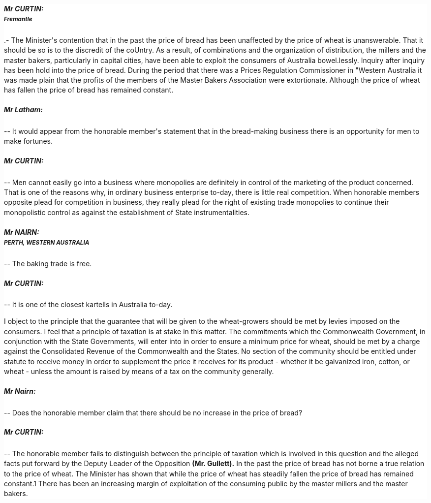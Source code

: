 ##### Mr CURTIN:<br><small class="text-muted">Fremantle</small>

.- The Minister's contention that in the past the price of bread has been unaffected by the price of wheat is unanswerable. That it should be so is to the discredit of the coUntry. As a result, of combinations and the organization of distribution, the millers and the master bakers, particularly in capital cities, have been able to exploit the consumers of Australia bowel.lessly. Inquiry after inquiry has been hold into the price of bread. During the period that there was a Prices Regulation Commissioner in "Western Australia it was made plain that the profits of the members of the Master Bakers Association were extortionate. Although the price of wheat has fallen the price of bread has remained constant. 

##### Mr Latham:

--  It would appear from the honorable member's statement that in the bread-making business there is an opportunity for men to make fortunes. 

##### Mr CURTIN:

-- Men cannot easily go into a business where monopolies are definitely in control of the marketing of the product concerned. That is one of the reasons why, in ordinary business enterprise to-day, there is little real competition. When honorable members opposite plead for competition in business, they really plead for the right of existing trade monopolies to continue their monopolistic control as against the establishment of State instrumentalities. 

##### Mr NAIRN:<br><small class="text-muted">PERTH, WESTERN AUSTRALIA</small>

--  The baking trade is free. 

##### Mr CURTIN:

-- It is one of the closest kartells in Australia to-day. 

I object to the principle that the guarantee that will be given to the wheat-growers should be met by levies imposed on the consumers. I feel that a principle of taxation is at stake in this matter. The commitments which the Commonwealth Government, in conjunction with the State Governments, will enter into in order to ensure a minimum price for wheat, should be met by a charge against the Consolidated Revenue of the Commonwealth and the States. No section of the community should be entitled under statute to receive money in order to supplement the price it receives for its product - whether it be galvanized iron, cotton, or wheat - unless the amount is raised by means of a tax on the community generally. 

##### Mr Nairn:

--  Does the honorable member claim that there should be no increase in the price of bread? 

##### Mr CURTIN:

-- The honorable member fails to distinguish between the principle of taxation which is involved in this question and the alleged facts put forward by the  Deputy  Leader of the Opposition  **(Mr. Gullett).**  In the past the price of bread has not borne a true relation to the price of wheat. The Minister has shown that while the price of wheat has steadily fallen the price of bread has remained constant.1 There has been an increasing margin of exploitation of the consuming public by the master millers and the master bakers. 
